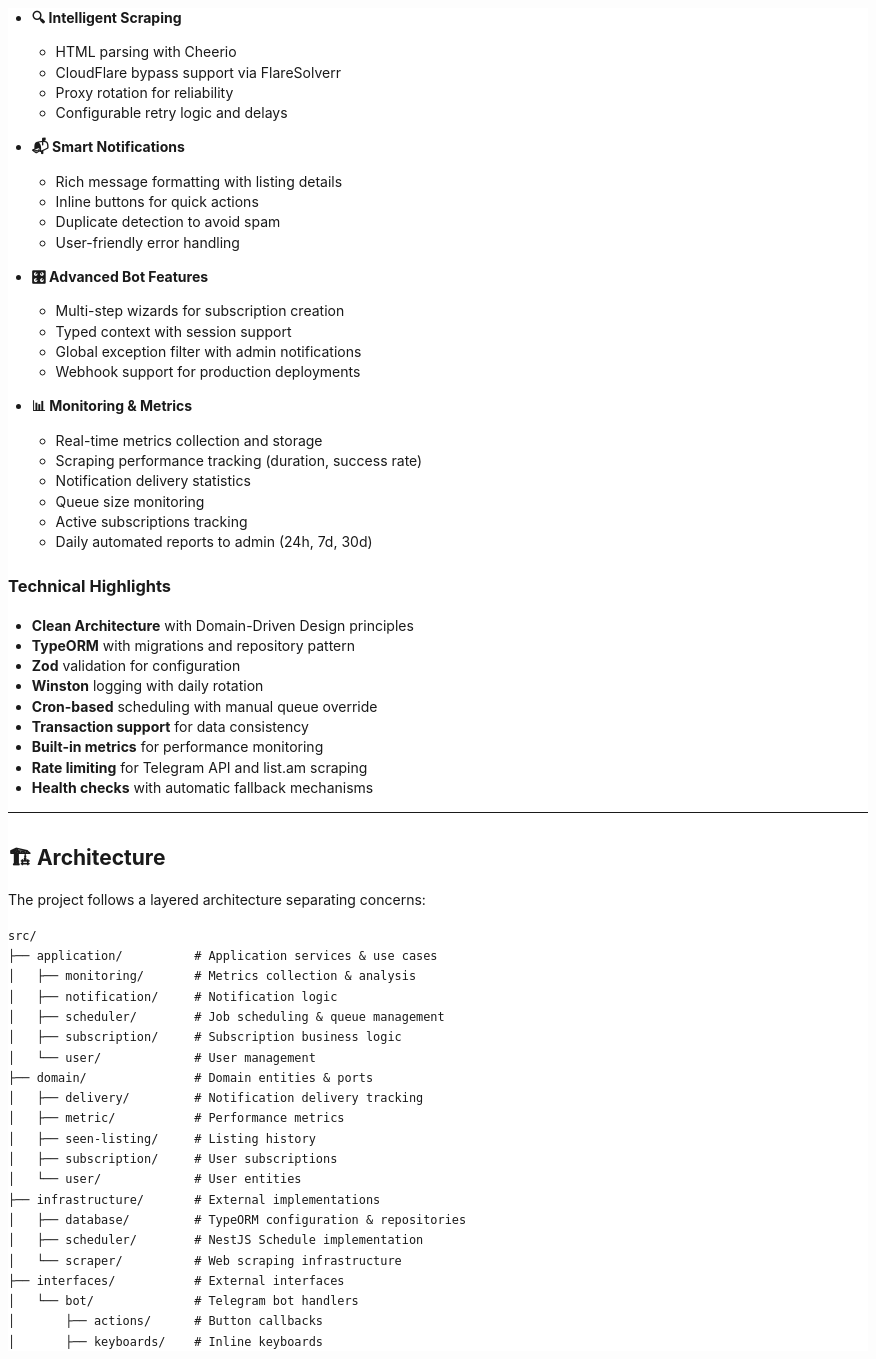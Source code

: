 - **🔍 Intelligent Scraping**
  - HTML parsing with Cheerio
  - CloudFlare bypass support via FlareSolverr
  - Proxy rotation for reliability
  - Configurable retry logic and delays

- **📬 Smart Notifications**
  - Rich message formatting with listing details
  - Inline buttons for quick actions
  - Duplicate detection to avoid spam
  - User-friendly error handling

- **🎛️ Advanced Bot Features**
  - Multi-step wizards for subscription creation
  - Typed context with session support
  - Global exception filter with admin notifications
  - Webhook support for production deployments

- **📊 Monitoring & Metrics**
  - Real-time metrics collection and storage
  - Scraping performance tracking (duration, success rate)
  - Notification delivery statistics
  - Queue size monitoring
  - Active subscriptions tracking
  - Daily automated reports to admin (24h, 7d, 30d)

### Technical Highlights

- **Clean Architecture** with Domain-Driven Design principles
- **TypeORM** with migrations and repository pattern
- **Zod** validation for configuration
- **Winston** logging with daily rotation
- **Cron-based** scheduling with manual queue override
- **Transaction support** for data consistency
- **Built-in metrics** for performance monitoring
- **Rate limiting** for Telegram API and list.am scraping
- **Health checks** with automatic fallback mechanisms

---

## 🏗️ Architecture

The project follows a layered architecture separating concerns:

```
src/
├── application/          # Application services & use cases
│   ├── monitoring/       # Metrics collection & analysis
│   ├── notification/     # Notification logic
│   ├── scheduler/        # Job scheduling & queue management
│   ├── subscription/     # Subscription business logic
│   └── user/             # User management
├── domain/               # Domain entities & ports
│   ├── delivery/         # Notification delivery tracking
│   ├── metric/           # Performance metrics
│   ├── seen-listing/     # Listing history
│   ├── subscription/     # User subscriptions
│   └── user/             # User entities
├── infrastructure/       # External implementations
│   ├── database/         # TypeORM configuration & repositories
│   ├── scheduler/        # NestJS Schedule implementation
│   └── scraper/          # Web scraping infrastructure
├── interfaces/           # External interfaces
│   └── bot/              # Telegram bot handlers
│       ├── actions/      # Button callbacks
│       ├── keyboards/    # Inline keyboards
```